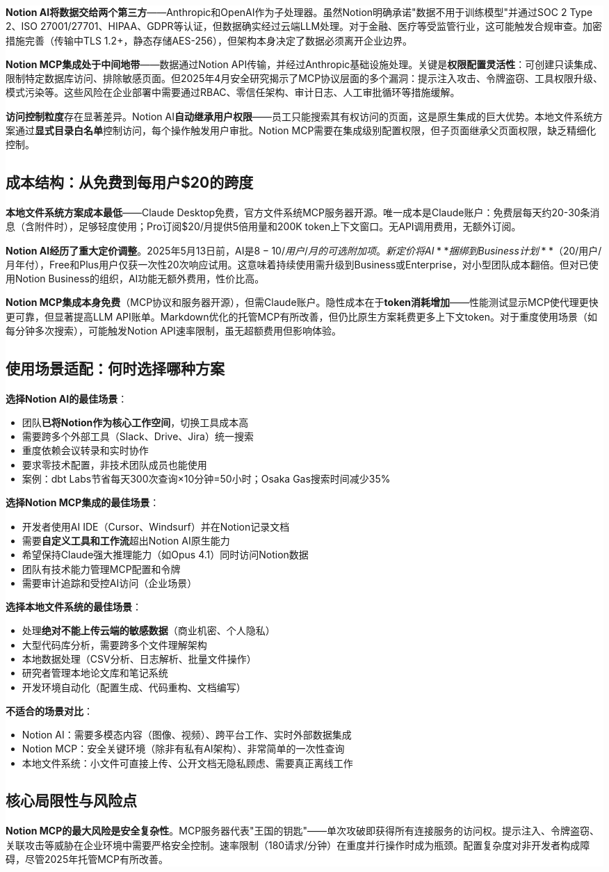 **Notion AI将数据交给两个第三方**——Anthropic和OpenAI作为子处理器。虽然Notion明确承诺"数据不用于训练模型"并通过SOC 2 Type 2、ISO 27001/27701、HIPAA、GDPR等认证，但数据确实经过云端LLM处理。对于金融、医疗等受监管行业，这可能触发合规审查。加密措施完善（传输中TLS 1.2+，静态存储AES-256），但架构本身决定了数据必须离开企业边界。

**Notion MCP集成处于中间地带**——数据通过Notion API传输，并经过Anthropic基础设施处理。关键是**权限配置灵活性**：可创建只读集成、限制特定数据库访问、排除敏感页面。但2025年4月安全研究揭示了MCP协议层面的多个漏洞：提示注入攻击、令牌盗窃、工具权限升级、模式污染等。这些风险在企业部署中需要通过RBAC、零信任架构、审计日志、人工审批循环等措施缓解。

**访问控制粒度**存在显著差异。Notion AI**自动继承用户权限**——员工只能搜索其有权访问的页面，这是原生集成的巨大优势。本地文件系统方案通过**显式目录白名单**控制访问，每个操作触发用户审批。Notion MCP需要在集成级别配置权限，但子页面继承父页面权限，缺乏精细化控制。

## 成本结构：从免费到每用户$20的跨度

**本地文件系统方案成本最低**——Claude Desktop免费，官方文件系统MCP服务器开源。唯一成本是Claude账户：免费层每天约20-30条消息（含附件时），足够轻度使用；Pro订阅$20/月提供5倍用量和200K token上下文窗口。无API调用费用，无额外订阅。

**Notion AI经历了重大定价调整**。2025年5月13日前，AI是$8-10/用户/月的可选附加项。新定价将AI**捆绑到Business计划**（$20/用户/月年付），Free和Plus用户仅获一次性20次响应试用。这意味着持续使用需升级到Business或Enterprise，对小型团队成本翻倍。但对已使用Notion Business的组织，AI功能无额外费用，性价比高。

**Notion MCP集成本身免费**（MCP协议和服务器开源），但需Claude账户。隐性成本在于**token消耗增加**——性能测试显示MCP使代理更快更可靠，但显著提高LLM API账单。Markdown优化的托管MCP有所改善，但仍比原生方案耗费更多上下文token。对于重度使用场景（如每分钟多次搜索），可能触发Notion API速率限制，虽无超额费用但影响体验。

## 使用场景适配：何时选择哪种方案

**选择Notion AI的最佳场景**：
- 团队**已将Notion作为核心工作空间**，切换工具成本高
- 需要跨多个外部工具（Slack、Drive、Jira）统一搜索
- 重度依赖会议转录和实时协作
- 要求零技术配置，非技术团队成员也能使用
- 案例：dbt Labs节省每天300次查询×10分钟=50小时；Osaka Gas搜索时间减少35%

**选择Notion MCP集成的最佳场景**：
- 开发者使用AI IDE（Cursor、Windsurf）并在Notion记录文档
- 需要**自定义工具和工作流**超出Notion AI原生能力
- 希望保持Claude强大推理能力（如Opus 4.1）同时访问Notion数据
- 团队有技术能力管理MCP配置和令牌
- 需要审计追踪和受控AI访问（企业场景）

**选择本地文件系统的最佳场景**：
- 处理**绝对不能上传云端的敏感数据**（商业机密、个人隐私）
- 大型代码库分析，需要跨多个文件理解架构
- 本地数据处理（CSV分析、日志解析、批量文件操作）
- 研究者管理本地论文库和笔记系统
- 开发环境自动化（配置生成、代码重构、文档编写）

**不适合的场景对比**：
- Notion AI：需要多模态内容（图像、视频）、跨平台工作、实时外部数据集成
- Notion MCP：安全关键环境（除非有私有AI架构）、非常简单的一次性查询
- 本地文件系统：小文件可直接上传、公开文档无隐私顾虑、需要真正离线工作

## 核心局限性与风险点

**Notion MCP的最大风险是安全复杂性**。MCP服务器代表"王国的钥匙"——单次攻破即获得所有连接服务的访问权。提示注入、令牌盗窃、关联攻击等威胁在企业环境中需要严格安全控制。速率限制（180请求/分钟）在重度并行操作时成为瓶颈。配置复杂度对非开发者构成障碍，尽管2025年托管MCP有所改善。
